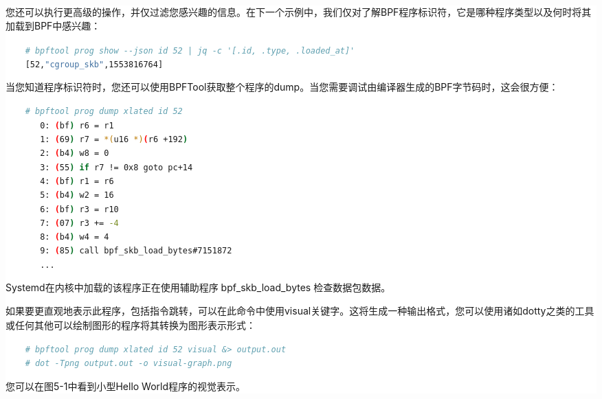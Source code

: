 您还可以执行更高级的操作，并仅过滤您感兴趣的信息。在下一个示例中，我们仅对了解BPF程序标识符，它是哪种程序类型以及何时将其加载到BPF中感兴趣：

```sh
    # bpftool prog show --json id 52 | jq -c '[.id, .type, .loaded_at]'
    [52,"cgroup_skb",1553816764]
```


当您知道程序标识符时，您还可以使用BPFTool获取整个程序的dump。当您需要调试由编译器生成的BPF字节码时，这会很方便：

```sh
    # bpftool prog dump xlated id 52
       0: (bf) r6 = r1
       1: (69) r7 = *(u16 *)(r6 +192)
       2: (b4) w8 = 0
       3: (55) if r7 != 0x8 goto pc+14
       4: (bf) r1 = r6
       5: (b4) w2 = 16
       6: (bf) r3 = r10
       7: (07) r3 += -4
       8: (b4) w4 = 4
       9: (85) call bpf_skb_load_bytes#7151872
       ...
```

Systemd在内核中加载的该程序正在使用辅助程序 bpf_skb_load_bytes 检查数据包数据。

如果要更直观地表示此程序，包括指令跳转，可以在此命令中使用visual关键字。这将生成一种输出格式，您可以使用诸如dotty之类的工具或任何其他可以绘制图形的程序将其转换为图形表示形式：

```sh
    # bpftool prog dump xlated id 52 visual &> output.out
    # dot -Tpng output.out -o visual-graph.png
```

您可以在图5-1中看到小型Hello World程序的视觉表示。
